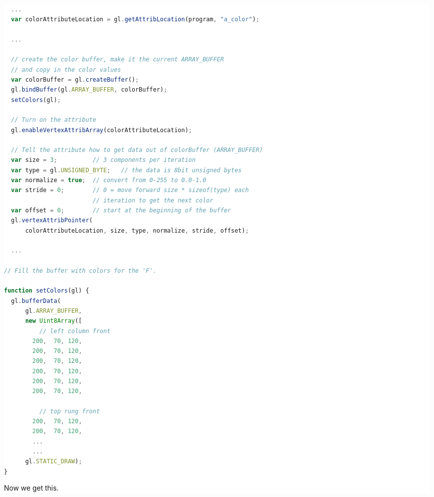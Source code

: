 ```js
  ...
  var colorAttributeLocation = gl.getAttribLocation(program, "a_color");

  ...

  // create the color buffer, make it the current ARRAY_BUFFER
  // and copy in the color values
  var colorBuffer = gl.createBuffer();
  gl.bindBuffer(gl.ARRAY_BUFFER, colorBuffer);
  setColors(gl);

  // Turn on the attribute
  gl.enableVertexAttribArray(colorAttributeLocation);

  // Tell the attribute how to get data out of colorBuffer (ARRAY_BUFFER)
  var size = 3;          // 3 components per iteration
  var type = gl.UNSIGNED_BYTE;   // the data is 8bit unsigned bytes
  var normalize = true;  // convert from 0-255 to 0.0-1.0
  var stride = 0;        // 0 = move forward size * sizeof(type) each
                         // iteration to get the next color
  var offset = 0;        // start at the beginning of the buffer
  gl.vertexAttribPointer(
      colorAttributeLocation, size, type, normalize, stride, offset);

  ...

// Fill the buffer with colors for the 'F'.

function setColors(gl) {
  gl.bufferData(
      gl.ARRAY_BUFFER,
      new Uint8Array([
          // left column front
        200,  70, 120,
        200,  70, 120,
        200,  70, 120,
        200,  70, 120,
        200,  70, 120,
        200,  70, 120,

          // top rung front
        200,  70, 120,
        200,  70, 120,
        ...
        ...
      gl.STATIC_DRAW);
}
```

Now we get this.

